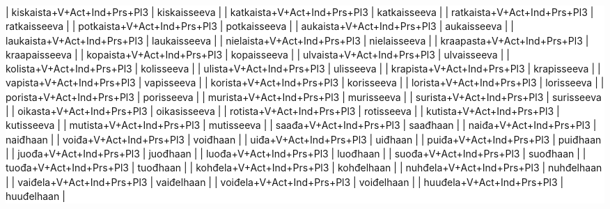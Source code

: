 | kiskaista+V+Act+Ind+Prs+Pl3             | kiskaisseeva             |
| katkaista+V+Act+Ind+Prs+Pl3             | katkaisseeva             |
| ratkaista+V+Act+Ind+Prs+Pl3             | ratkaisseeva             |
| potkaista+V+Act+Ind+Prs+Pl3             | potkaisseeva             |
| aukaista+V+Act+Ind+Prs+Pl3              | aukaisseeva              |
| laukaista+V+Act+Ind+Prs+Pl3             | laukaisseeva             |
| nielaista+V+Act+Ind+Prs+Pl3             | nielaisseeva             |
| kraapasta+V+Act+Ind+Prs+Pl3             | kraapaisseeva            |
| kopaista+V+Act+Ind+Prs+Pl3              | kopaisseeva              |
| ulvaista+V+Act+Ind+Prs+Pl3              | ulvaisseeva              |
| kolista+V+Act+Ind+Prs+Pl3               | kolisseeva               |
| ulista+V+Act+Ind+Prs+Pl3                | ulisseeva                |
| krapista+V+Act+Ind+Prs+Pl3              | krapisseeva              |
| vapista+V+Act+Ind+Prs+Pl3               | vapisseeva               |
| korista+V+Act+Ind+Prs+Pl3               | korisseeva               |
| lorista+V+Act+Ind+Prs+Pl3               | lorisseeva               |
| porista+V+Act+Ind+Prs+Pl3               | porisseeva               |
| murista+V+Act+Ind+Prs+Pl3               | murisseeva               |
| surista+V+Act+Ind+Prs+Pl3               | surisseeva               |
| oikasta+V+Act+Ind+Prs+Pl3               | oikasisseeva             |
| rotista+V+Act+Ind+Prs+Pl3               | rotisseeva               |
| kutista+V+Act+Ind+Prs+Pl3               | kutisseeva               |
| mutista+V+Act+Ind+Prs+Pl3               | mutisseeva               |
| saađa+V+Act+Ind+Prs+Pl3                 | saađhaan                 |
| naiđa+V+Act+Ind+Prs+Pl3                 | naiđhaan                 |
| voiđa+V+Act+Ind+Prs+Pl3                 | voiđhaan                 |
| uiđa+V+Act+Ind+Prs+Pl3                  | uiđhaan                  |
| puiđa+V+Act+Ind+Prs+Pl3                 | puiđhaan                 |
| juođa+V+Act+Ind+Prs+Pl3                 | juođhaan                 |
| luođa+V+Act+Ind+Prs+Pl3                 | luođhaan                 |
| suođa+V+Act+Ind+Prs+Pl3                 | suođhaan                 |
| tuođa+V+Act+Ind+Prs+Pl3                 | tuođhaan                 |
| kohđela+V+Act+Ind+Prs+Pl3               | kohđelhaan               |
| nuhđela+V+Act+Ind+Prs+Pl3               | nuhđelhaan               |
| vaiđela+V+Act+Ind+Prs+Pl3               | vaiđelhaan               |
| voiđela+V+Act+Ind+Prs+Pl3               | voiđelhaan               |
| huuđela+V+Act+Ind+Prs+Pl3               | huuđelhaan               |